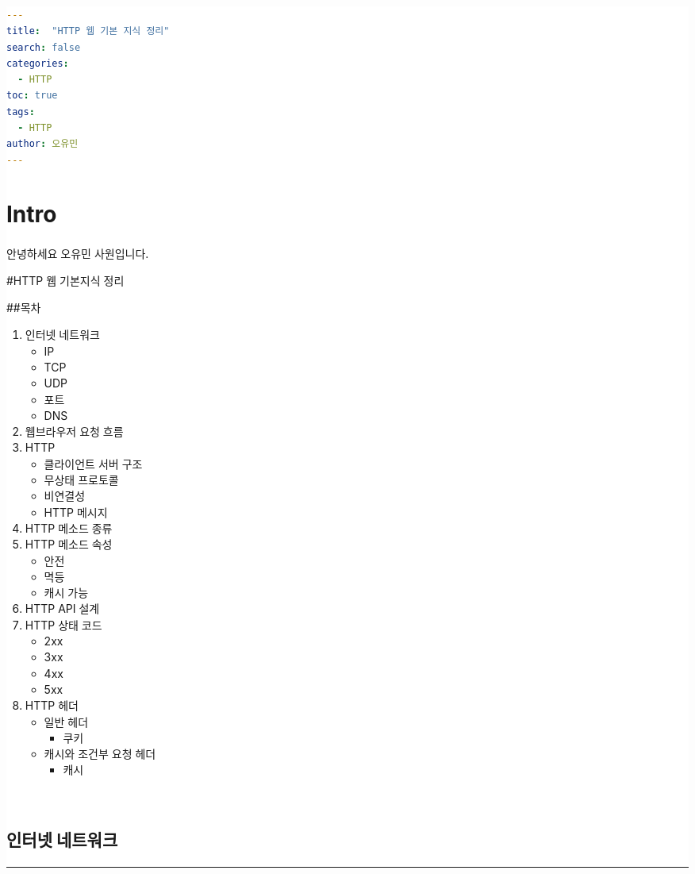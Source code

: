 ```yaml
---
title:  "HTTP 웹 기본 지식 정리"
search: false
categories: 
  - HTTP
toc: true  
tags:
  - HTTP
author: 오유민 
---
```


# Intro
안녕하세요 오유민 사원입니다. 

#HTTP 웹 기본지식 정리 

##목차
 1. 인터넷 네트워크  
    - IP  
    - TCP  
    - UDP  
    - 포트  
    - DNS
2. 웹브라우저 요청 흐름  
3. HTTP
    - 클라이언트 서버 구조  
    - 무상태 프로토콜  
    - 비연결성  
    - HTTP 메시지
4. HTTP 메소드 종류
5. HTTP 메소드 속성
    - 안전  
    - 멱등  
    - 캐시 가능
6. HTTP API 설계
7. HTTP 상태 코드
    - 2xx  
    - 3xx  
    - 4xx  
    - 5xx
8. HTTP 헤더
    - 일반 헤더   
        + 쿠키
    - 캐시와 조건부 요청 헤더  
        + 캐시


<br>

## 인터넷 네트워크
<hr>
